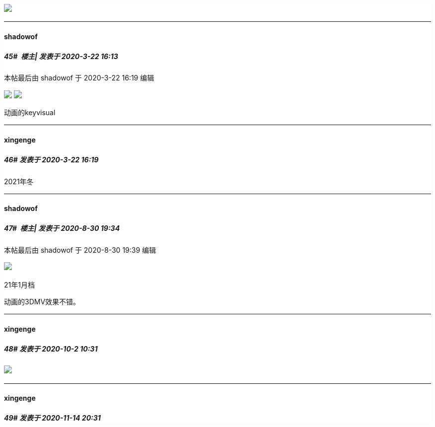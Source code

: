 
<img src="https://i.imgur.com/9K5JvuY.png" referrerpolicy="no-referrer">


-----

####  shadowof  
##### 45#         楼主| 发表于 2020-3-22 16:13


 本帖最后由 shadowof 于 2020-3-22 16:19 编辑 

<img src="https://i.imgur.com/Dql5C1p.png" referrerpolicy="no-referrer">
<img src="https://i.imgur.com/br4nZCv.png" referrerpolicy="no-referrer">

动画的keyvisual


-----

####  xingenge  
##### 46#       发表于 2020-3-22 16:19


2021年冬


-----

####  shadowof  
##### 47#         楼主| 发表于 2020-8-30 19:34


 本帖最后由 shadowof 于 2020-8-30 19:39 编辑 

<img src="https://i.imgur.com/9wQiVB3.jpg" referrerpolicy="no-referrer">

21年1月档


动画的3DMV效果不错。


-----

####  xingenge  
##### 48#       发表于 2020-10-2 10:31


<img src="http://wx4.sinaimg.cn/large/7489b2b9ly1gjas7rywfbj21hc0u0wml.jpg" referrerpolicy="no-referrer">


-----

####  xingenge  
##### 49#       发表于 2020-11-14 20:31

